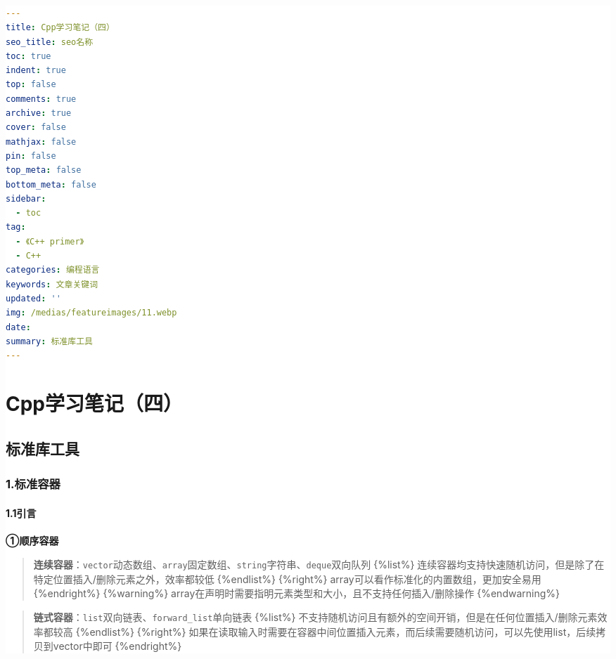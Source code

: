 ```yaml
---
title: Cpp学习笔记（四）
seo_title: seo名称
toc: true
indent: true
top: false
comments: true
archive: true
cover: false
mathjax: false
pin: false
top_meta: false
bottom_meta: false
sidebar:
  - toc
tag:
  - 《C++ primer》
  - C++
categories: 编程语言
keywords: 文章关键词
updated: ''
img: /medias/featureimages/11.webp
date:
summary: 标准库工具
---
```

# Cpp学习笔记（四）
## 标准库工具
### 1.标准容器
#### 1.1引言
**①顺序容器**
>**连续容器**：`vector`动态数组、`array`固定数组、`string`字符串、`deque`双向队列
{%list%}
连续容器均支持快速随机访问，但是除了在特定位置插入/删除元素之外，效率都较低
{%endlist%}
{%right%}
array可以看作标准化的内置数组，更加安全易用
{%endright%}
{%warning%}
array在声明时需要指明元素类型和大小，且不支持任何插入/删除操作
{%endwarning%}

>**链式容器**：`list`双向链表、`forward_list`单向链表
{%list%}
不支持随机访问且有额外的空间开销，但是在任何位置插入/删除元素效率都较高
{%endlist%}
{%right%}
如果在读取输入时需要在容器中间位置插入元素，而后续需要随机访问，可以先使用list，后续拷贝到vector中即可
{%endright%}
